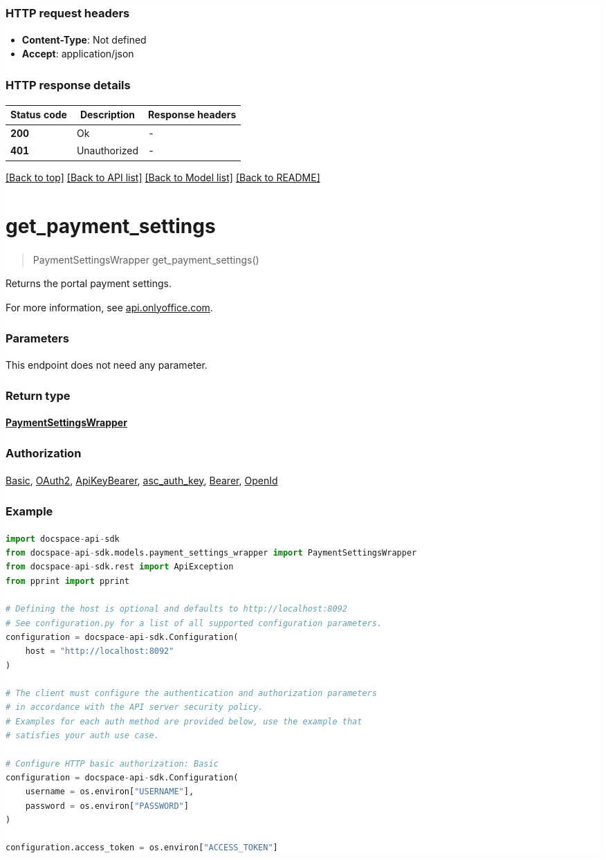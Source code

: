 

### HTTP request headers

 - **Content-Type**: Not defined
 - **Accept**: application/json


### HTTP response details

| Status code | Description | Response headers |
|-------------|-------------|------------------|
**200** | Ok |  -  |
**401** | Unauthorized |  -  |

[[Back to top]](#) [[Back to API list]](../README.md#documentation-for-api-endpoints) [[Back to Model list]](../README.md#documentation-for-models) [[Back to README]](../README.md)

# **get_payment_settings**
> PaymentSettingsWrapper get_payment_settings()

Returns the portal payment settings.

For more information, see [api.onlyoffice.com]().

### Parameters

This endpoint does not need any parameter.

### Return type

[**PaymentSettingsWrapper**](PaymentSettingsWrapper.md)

### Authorization

[Basic](../README.md#Basic), [OAuth2](../README.md#OAuth2), [ApiKeyBearer](../README.md#ApiKeyBearer), [asc_auth_key](../README.md#asc_auth_key), [Bearer](../README.md#Bearer), [OpenId](../README.md#OpenId)

### Example


```python
import docspace-api-sdk
from docspace-api-sdk.models.payment_settings_wrapper import PaymentSettingsWrapper
from docspace-api-sdk.rest import ApiException
from pprint import pprint

# Defining the host is optional and defaults to http://localhost:8092
# See configuration.py for a list of all supported configuration parameters.
configuration = docspace-api-sdk.Configuration(
    host = "http://localhost:8092"
)

# The client must configure the authentication and authorization parameters
# in accordance with the API server security policy.
# Examples for each auth method are provided below, use the example that
# satisfies your auth use case.

# Configure HTTP basic authorization: Basic
configuration = docspace-api-sdk.Configuration(
    username = os.environ["USERNAME"],
    password = os.environ["PASSWORD"]
)

configuration.access_token = os.environ["ACCESS_TOKEN"]

```